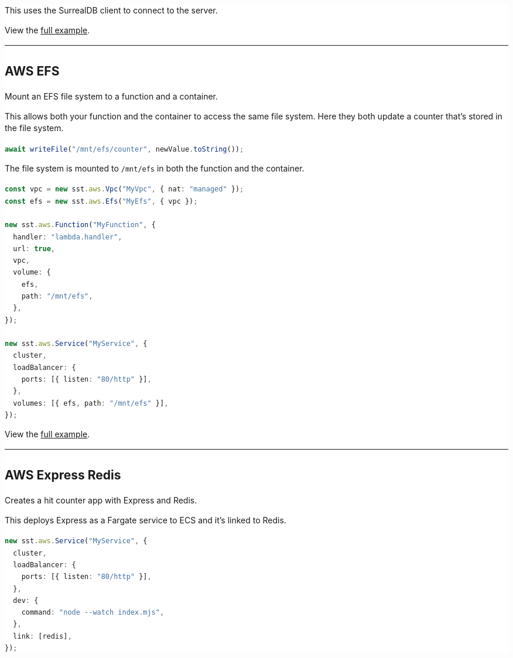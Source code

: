 This uses the SurrealDB client to connect to the server.

View the [full example](https://github.com/sst/sst/tree/dev/examples/aws-efs-surrealdb).

---

## AWS EFS
Mount an EFS file system to a function and a container.

This allows both your function and the container to access the same file system. Here they both update a counter that’s stored in the file system.

```javascript
await writeFile("/mnt/efs/counter", newValue.toString());
```

The file system is mounted to `/mnt/efs` in both the function and the container.

```typescript
const vpc = new sst.aws.Vpc("MyVpc", { nat: "managed" });
const efs = new sst.aws.Efs("MyEfs", { vpc });

new sst.aws.Function("MyFunction", {
  handler: "lambda.handler",
  url: true,
  vpc,
  volume: {
    efs,
    path: "/mnt/efs",
  },
});

new sst.aws.Service("MyService", {
  cluster,
  loadBalancer: {
    ports: [{ listen: "80/http" }],
  },
  volumes: [{ efs, path: "/mnt/efs" }],
});
```

View the [full example](https://github.com/sst/sst/tree/dev/examples/aws-efs).

---

## AWS Express Redis
Creates a hit counter app with Express and Redis.

This deploys Express as a Fargate service to ECS and it’s linked to Redis.

```typescript
new sst.aws.Service("MyService", {
  cluster,
  loadBalancer: {
    ports: [{ listen: "80/http" }],
  },
  dev: {
    command: "node --watch index.mjs",
  },
  link: [redis],
});
```
